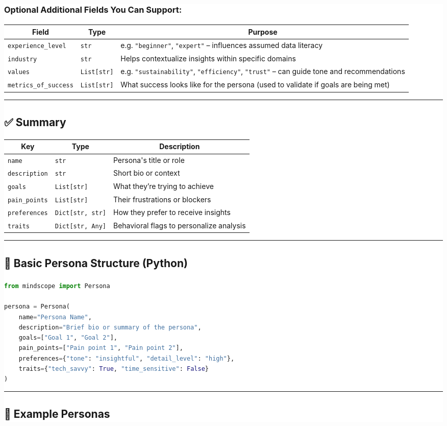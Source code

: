 
### Optional Additional Fields You Can Support:

| Field                | Type        | Purpose                                                                                 |
| -------------------- | ----------- | --------------------------------------------------------------------------------------- |
| `experience_level`   | `str`       | e.g. `"beginner"`, `"expert"` – influences assumed data literacy                        |
| `industry`           | `str`       | Helps contextualize insights within specific domains                                    |
| `values`             | `List[str]` | e.g. `"sustainability"`, `"efficiency"`, `"trust"` – can guide tone and recommendations |
| `metrics_of_success` | `List[str]` | What success looks like for the persona (used to validate if goals are being met)       |

---

## ✅ Summary

| Key           | Type             | Description                              |
| ------------- | ---------------- | ---------------------------------------- |
| `name`        | `str`            | Persona's title or role                  |
| `description` | `str`            | Short bio or context                     |
| `goals`       | `List[str]`      | What they’re trying to achieve           |
| `pain_points` | `List[str]`      | Their frustrations or blockers           |
| `preferences` | `Dict[str, str]` | How they prefer to receive insights      |
| `traits`      | `Dict[str, Any]` | Behavioral flags to personalize analysis |

---


## 🧱 Basic Persona Structure (Python)

```python
from mindscope import Persona

persona = Persona(
    name="Persona Name",
    description="Brief bio or summary of the persona",
    goals=["Goal 1", "Goal 2"],
    pain_points=["Pain point 1", "Pain point 2"],
    preferences={"tone": "insightful", "detail_level": "high"},
    traits={"tech_savvy": True, "time_sensitive": False}
)
```

---

## 🎯 Example Personas
